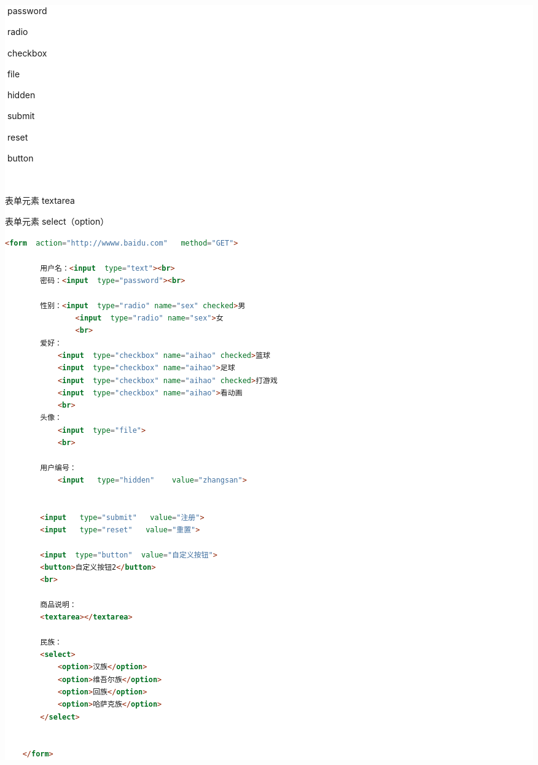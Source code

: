​					password

​					radio

​					checkbox

​					file

​					hidden

​					submit

​					reset

​					button

​				

表单元素  textarea

表单元素  select（option）



```html
<form  action="http://wwww.baidu.com"   method="GET">

        用户名：<input  type="text"><br>
        密码：<input  type="password"><br>

        性别：<input  type="radio" name="sex" checked>男
                <input  type="radio" name="sex">女 
                <br>
        爱好：
            <input  type="checkbox" name="aihao" checked>篮球
            <input  type="checkbox" name="aihao">足球
            <input  type="checkbox" name="aihao" checked>打游戏
            <input  type="checkbox" name="aihao">看动画
            <br>
        头像：
            <input  type="file">
            <br>

        用户编号：
            <input   type="hidden"    value="zhangsan">  
        
            
        <input   type="submit"   value="注册">  
        <input   type="reset"   value="重置">     

        <input  type="button"  value="自定义按钮">
        <button>自定义按钮2</button>
        <br>

        商品说明：
        <textarea></textarea>

        民族：
        <select>
            <option>汉族</option>
            <option>维吾尔族</option>
            <option>回族</option>
            <option>哈萨克族</option>
        </select>


    </form>
```
